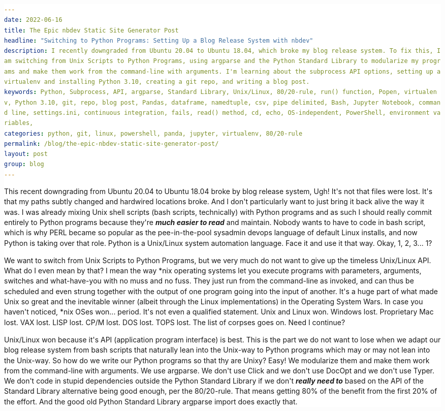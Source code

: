 ```yaml
---
date: 2022-06-16
title: The Epic nbdev Static Site Generator Post
headline: "Switching to Python Programs: Setting Up a Blog Release System with nbdev"
description: I recently downgraded from Ubuntu 20.04 to Ubuntu 18.04, which broke my blog release system. To fix this, I am switching from Unix Scripts to Python Programs, using argparse and the Python Standard Library to modularize my programs and make them work from the command-line with arguments. I'm learning about the subprocess API options, setting up a virtualenv and installing Python 3.10, creating a git repo, and writing a blog post.
keywords: Python, Subprocess, API, argparse, Standard Library, Unix/Linux, 80/20-rule, run() function, Popen, virtualenv, Python 3.10, git, repo, blog post, Pandas, dataframe, namedtuple, csv, pipe delimited, Bash, Jupyter Notebook, command line, settings.ini, continuous integration, fails, read() method, cd, echo, OS-independent, PowerShell, environment variables,
categories: python, git, linux, powershell, panda, jupyter, virtualenv, 80/20-rule
permalink: /blog/the-epic-nbdev-static-site-generator-post/
layout: post
group: blog
---
```



This recent downgrading from Ubuntu 20.04 to Ubuntu 18.04 broke by blog release
system, Ugh! It's not that files were lost. It's that my paths subtly changed
and hardwired locations broke. And I don't particularly want to just bring it
back alive the way it was. I was already mixing Unix shell scripts (bash
scripts, technically) with Python programs and as such I should really commit
entirely to Python programs because they're ***much easier to read*** and
maintain. Nobody wants to have to code in bash script, which is why PERL became
so popular as the pee-in-the-pool sysadmin devops language of default Linux
installs, and now Python is taking over that role. Python is a Unix/Linux
system automation language. Face it and use it that way. Okay, 1, 2, 3... 1?

We want to switch from Unix Scripts to Python Programs, but we very much do not
want to give up the timeless Unix/Linux API. What do I even mean by that? I
mean the way \*nix operating systems let you execute programs with parameters,
arguments, switches and what-have-you with no muss and no fuss. They just run
from the command-line as invoked, and can thus be scheduled and even strung
together with the output of one program going into the input of another. It's a
huge part of what made Unix so great and the inevitable winner (albeit through
the Linux implementations) in the Operating System Wars. In case you haven't
noticed, \*nix OSes won... period. It's not even a qualified statement. Unix
and Linux won. Windows lost. Proprietary Mac lost. VAX lost. LISP lost. CP/M
lost. DOS lost. TOPS lost. The list of corpses goes on. Need I continue?

Unix/Linux won because it's API (application program interface) is best. This
is the part we do not want to lose when we adapt our blog release system from
bash scripts that naturally lean into the Unix-way to Python programs which may
or may not lean into the Unix-way. So how do we write our Python programs so
that thy are Unixy? Easy! We modularize them and make them work from the
command-line with arguments. We use argparse. We don't use Click and we don't
use DocOpt and we don't use Typer. We don't code in stupid dependencies outside
the Python Standard Library if we don't ***really need to*** based on the API
of the Standard Library alternative being good enough, per the 80/20-rule. That
means getting 80% of the benefit from the first 20% of the effort. And the good
old Python Standard Library argparse import does exactly that.
